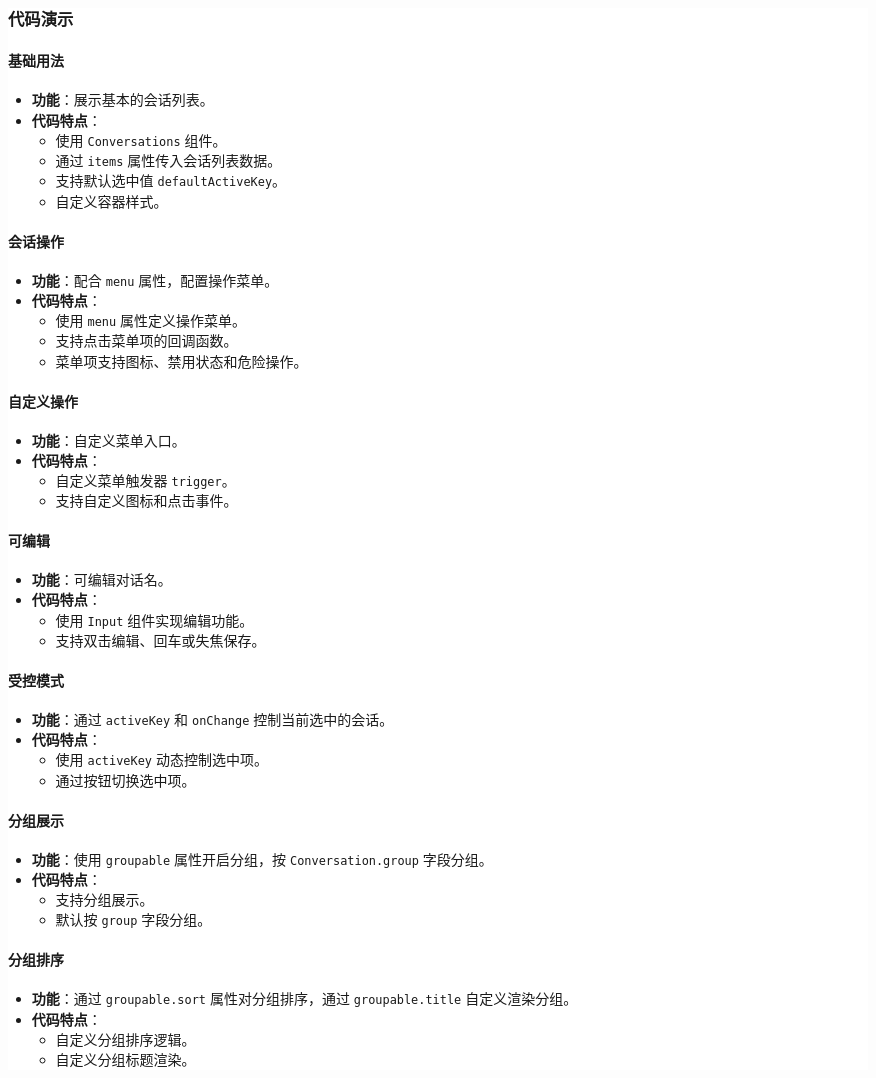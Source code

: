 ### 代码演示

#### 基础用法

*   **功能**：展示基本的会话列表。
*   **代码特点**：
    *   使用 `Conversations` 组件。
    *   通过 `items` 属性传入会话列表数据。
    *   支持默认选中值 `defaultActiveKey`。
    *   自定义容器样式。

#### 会话操作

*   **功能**：配合 `menu` 属性，配置操作菜单。
*   **代码特点**：
    *   使用 `menu` 属性定义操作菜单。
    *   支持点击菜单项的回调函数。
    *   菜单项支持图标、禁用状态和危险操作。

#### 自定义操作

*   **功能**：自定义菜单入口。
*   **代码特点**：
    *   自定义菜单触发器 `trigger`。
    *   支持自定义图标和点击事件。

#### 可编辑

*   **功能**：可编辑对话名。
*   **代码特点**：
    *   使用 `Input` 组件实现编辑功能。
    *   支持双击编辑、回车或失焦保存。

#### 受控模式

*   **功能**：通过 `activeKey` 和 `onChange` 控制当前选中的会话。
*   **代码特点**：
    *   使用 `activeKey` 动态控制选中项。
    *   通过按钮切换选中项。

#### 分组展示

*   **功能**：使用 `groupable` 属性开启分组，按 `Conversation.group` 字段分组。
*   **代码特点**：
    *   支持分组展示。
    *   默认按 `group` 字段分组。

#### 分组排序

*   **功能**：通过 `groupable.sort` 属性对分组排序，通过 `groupable.title` 自定义渲染分组。
*   **代码特点**：
    *   自定义分组排序逻辑。
    *   自定义分组标题渲染。
